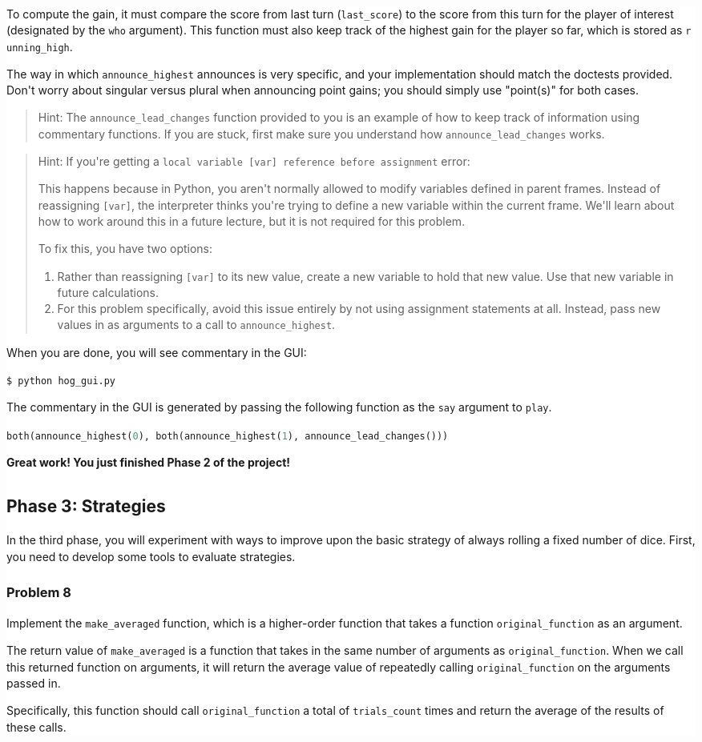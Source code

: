 To compute the gain, it must compare the score from last turn (`last_score`) to the score from this turn for the player of interest (designated by the `who` argument). This function must also keep track of the highest gain for the player so far, which is stored as `running_high`.

The way in which `announce_highest` announces is very specific, and your implementation should match the doctests provided. Don't worry about singular versus plural when announcing point gains; you should simply use "point(s)" for both cases.

> Hint: The `announce_lead_changes` function provided to you is an example of how to keep track of information using commentary functions. If you are stuck, first make sure you understand how `announce_lead_changes` works.

> Hint: If you're getting a `local variable [var] reference before assignment` error:
>
> This happens because in Python, you aren't normally allowed to modify variables defined in parent frames. Instead of reassigning `[var]`, the interpreter thinks you're trying to define a new variable within the current frame. We'll learn about how to work around this in a future lecture, but it is not required for this problem.
>
> To fix this, you have two options:
>
> 1. Rather than reassigning `[var]` to its new value, create a new variable to hold that new value. Use that new variable in future calculations.
> 2. For this problem specifically, avoid this issue entirely by not using assignment statements at all. Instead, pass new values in as arguments to a call to `announce_highest`.

When you are done, you will see commentary in the GUI:

```bash
$ python hog_gui.py
```

The commentary in the GUI is generated by passing the following function as the `say` argument to `play`.

```python
both(announce_highest(0), both(announce_highest(1), announce_lead_changes()))
```

**Great work! You just finished Phase 2 of the project!**

## Phase 3: Strategies

In the third phase, you will experiment with ways to improve upon the basic strategy of always rolling a fixed number of dice. First, you need to develop some tools to evaluate strategies.

### Problem 8

Implement the `make_averaged` function, which is a higher-order function that takes a function `original_function` as an argument.

The return value of `make_averaged` is a function that takes in the same number of arguments as `original_function`. When we call this returned function on arguments, it will return the average value of repeatedly calling `original_function` on the arguments passed in.

Specifically, this function should call `original_function` a total of `trials_count` times and return the average of the results of these calls.
